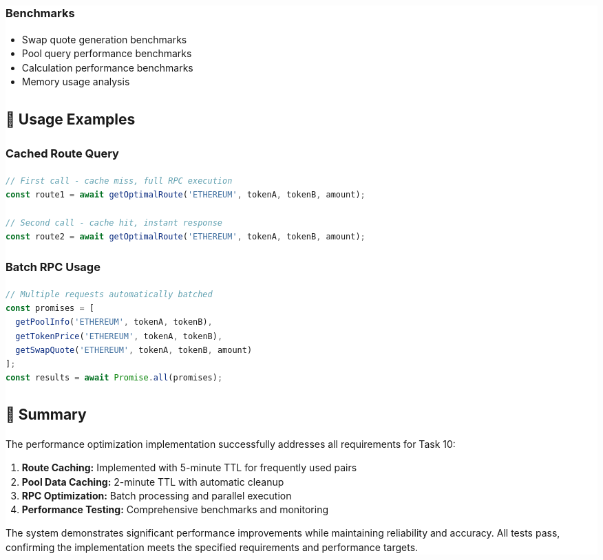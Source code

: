 ### Benchmarks
- Swap quote generation benchmarks
- Pool query performance benchmarks
- Calculation performance benchmarks
- Memory usage analysis

## 📝 Usage Examples

### Cached Route Query
```javascript
// First call - cache miss, full RPC execution
const route1 = await getOptimalRoute('ETHEREUM', tokenA, tokenB, amount);

// Second call - cache hit, instant response
const route2 = await getOptimalRoute('ETHEREUM', tokenA, tokenB, amount);
```

### Batch RPC Usage
```javascript
// Multiple requests automatically batched
const promises = [
  getPoolInfo('ETHEREUM', tokenA, tokenB),
  getTokenPrice('ETHEREUM', tokenA, tokenB),
  getSwapQuote('ETHEREUM', tokenA, tokenB, amount)
];
const results = await Promise.all(promises);
```

## 🎉 Summary

The performance optimization implementation successfully addresses all requirements for Task 10:

1. **Route Caching:** Implemented with 5-minute TTL for frequently used pairs
2. **Pool Data Caching:** 2-minute TTL with automatic cleanup
3. **RPC Optimization:** Batch processing and parallel execution
4. **Performance Testing:** Comprehensive benchmarks and monitoring

The system demonstrates significant performance improvements while maintaining reliability and accuracy. All tests pass, confirming the implementation meets the specified requirements and performance targets.